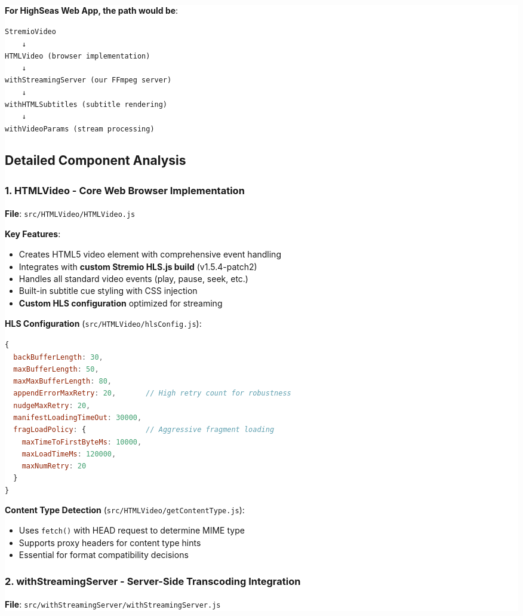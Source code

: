 **For HighSeas Web App, the path would be**:
```
StremioVideo
    ↓
HTMLVideo (browser implementation)
    ↓
withStreamingServer (our FFmpeg server)
    ↓  
withHTMLSubtitles (subtitle rendering)
    ↓
withVideoParams (stream processing)
```

## Detailed Component Analysis

### 1. HTMLVideo - Core Web Browser Implementation

**File**: `src/HTMLVideo/HTMLVideo.js`

**Key Features**:
- Creates HTML5 video element with comprehensive event handling
- Integrates with **custom Stremio HLS.js build** (v1.5.4-patch2)
- Handles all standard video events (play, pause, seek, etc.)
- Built-in subtitle cue styling with CSS injection
- **Custom HLS configuration** optimized for streaming

**HLS Configuration** (`src/HTMLVideo/hlsConfig.js`):
```javascript
{
  backBufferLength: 30,
  maxBufferLength: 50,
  maxMaxBufferLength: 80,
  appendErrorMaxRetry: 20,       // High retry count for robustness
  nudgeMaxRetry: 20,
  manifestLoadingTimeOut: 30000,
  fragLoadPolicy: {              // Aggressive fragment loading
    maxTimeToFirstByteMs: 10000,
    maxLoadTimeMs: 120000,
    maxNumRetry: 20
  }
}
```

**Content Type Detection** (`src/HTMLVideo/getContentType.js`):
- Uses `fetch()` with HEAD request to determine MIME type
- Supports proxy headers for content type hints
- Essential for format compatibility decisions

### 2. withStreamingServer - Server-Side Transcoding Integration

**File**: `src/withStreamingServer/withStreamingServer.js`
